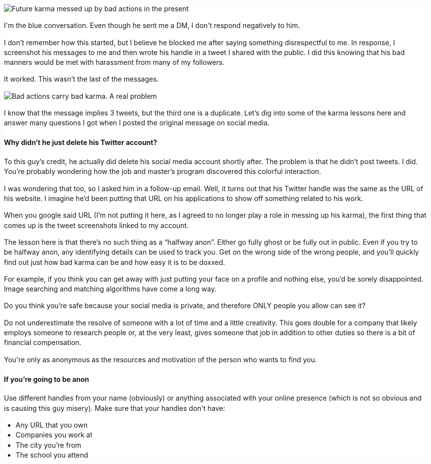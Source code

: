 ![Future karma messed up by bad actions in the present](/assets/images/posts/2020/karma-screenshot-twitter-1.png "Future karma messed up by bad actions in the present")

I'm the blue conversation. Even though he sent me a DM, I don't respond negatively to him.

I don’t remember how this started, but I believe he blocked me after saying something disrespectful to me. In response, I screenshot his messages to me and then wrote his handle in a tweet I shared with the public. I did this knowing that his bad manners would be met with harassment from many of my followers.

It worked. This wasn’t the last of the messages.

![Bad actions carry bad karma. A real problem](/assets/images/posts/2020/karma-screenshot-twitter-2.png "Bad actions carry bad karma. A real problem.")

I know that the message implies 3 tweets, but the third one is a duplicate. Let’s dig into some of the karma lessons here and answer many questions I got when I posted the original message on social media.

#### Why didn’t he just delete his Twitter account?

To this guy’s credit, he actually did delete his social media account shortly after. The problem is that he didn’t post tweets. I did. You’re probably wondering how the job and master’s program discovered this colorful interaction.

I was wondering that too, so I asked him in a follow-up email. Well, it turns out that his Twitter handle was the same as the URL of his website. I imagine he’d been putting that URL on his applications to show off something related to his work.

When you google said URL (I’m not putting it here, as I agreed to no longer play a role in messing up his karma), the first thing that comes up is the tweet screenshots linked to my account.

The lesson here is that there’s no such thing as a “halfway anon”. Either go fully ghost or be fully out in public. Even if you try to be halfway anon, any identifying details can be used to track you. Get on the wrong side of the wrong people, and you’ll quickly find out just how bad karma can be and how easy it is to be doxxed.

For example, if you think you can get away with just putting your face on a profile and nothing else, you’d be sorely disappointed. Image searching and matching algorithms have come a long way.

Do you think you’re safe because your social media is private, and therefore ONLY people you allow can see it?

Do not underestimate the resolve of someone with a lot of time and a little creativity. This goes double for a company that likely employs someone to research people or, at the very least, gives someone that job in addition to other duties so there is a bit of financial compensation.

You're only as anonymous as the resources and motivation of the person who wants to find you.

#### If you’re going to be anon

Use different handles from your name (obviously) or anything associated with your online presence (which is not so obvious and is causing this guy misery). Make sure that your handles don't have:

* Any URL that you own
* Companies you work at
* The city you’re from
* The school you attend
